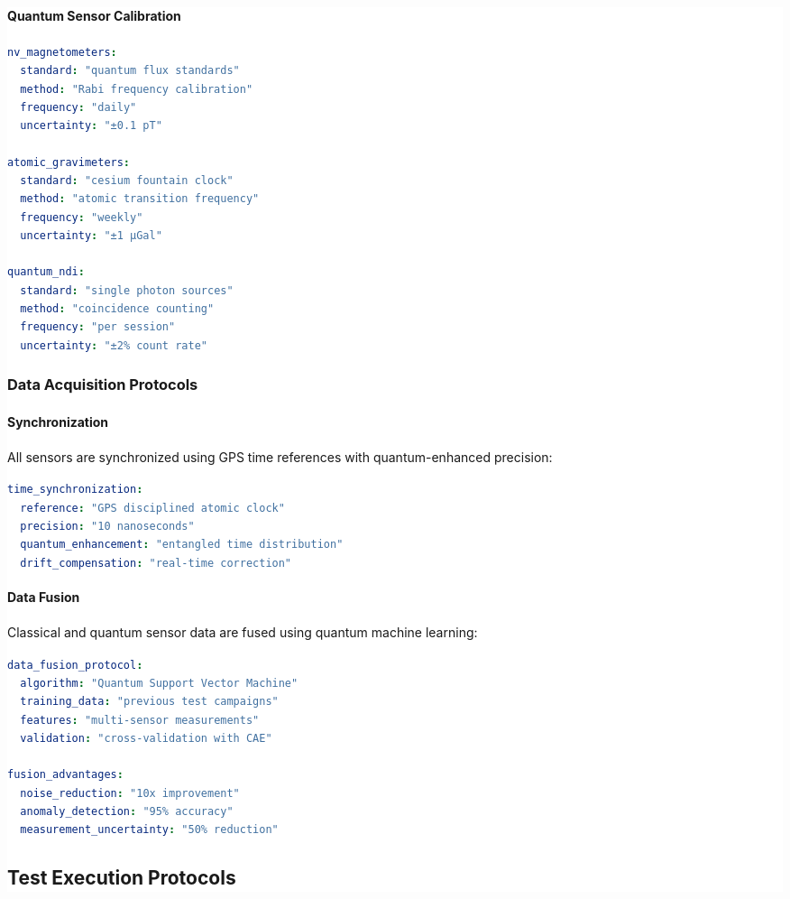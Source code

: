 #### Quantum Sensor Calibration
```yaml
nv_magnetometers:
  standard: "quantum flux standards"
  method: "Rabi frequency calibration"
  frequency: "daily"
  uncertainty: "±0.1 pT"
  
atomic_gravimeters:
  standard: "cesium fountain clock"
  method: "atomic transition frequency"
  frequency: "weekly"
  uncertainty: "±1 μGal"
  
quantum_ndi:
  standard: "single photon sources"
  method: "coincidence counting"
  frequency: "per session"
  uncertainty: "±2% count rate"
```

### Data Acquisition Protocols

#### Synchronization
All sensors are synchronized using GPS time references with quantum-enhanced precision:

```yaml
time_synchronization:
  reference: "GPS disciplined atomic clock"
  precision: "10 nanoseconds"
  quantum_enhancement: "entangled time distribution"
  drift_compensation: "real-time correction"
```

#### Data Fusion
Classical and quantum sensor data are fused using quantum machine learning:

```yaml
data_fusion_protocol:
  algorithm: "Quantum Support Vector Machine"
  training_data: "previous test campaigns"
  features: "multi-sensor measurements"
  validation: "cross-validation with CAE"
  
fusion_advantages:
  noise_reduction: "10x improvement"
  anomaly_detection: "95% accuracy"
  measurement_uncertainty: "50% reduction"
```

## Test Execution Protocols
